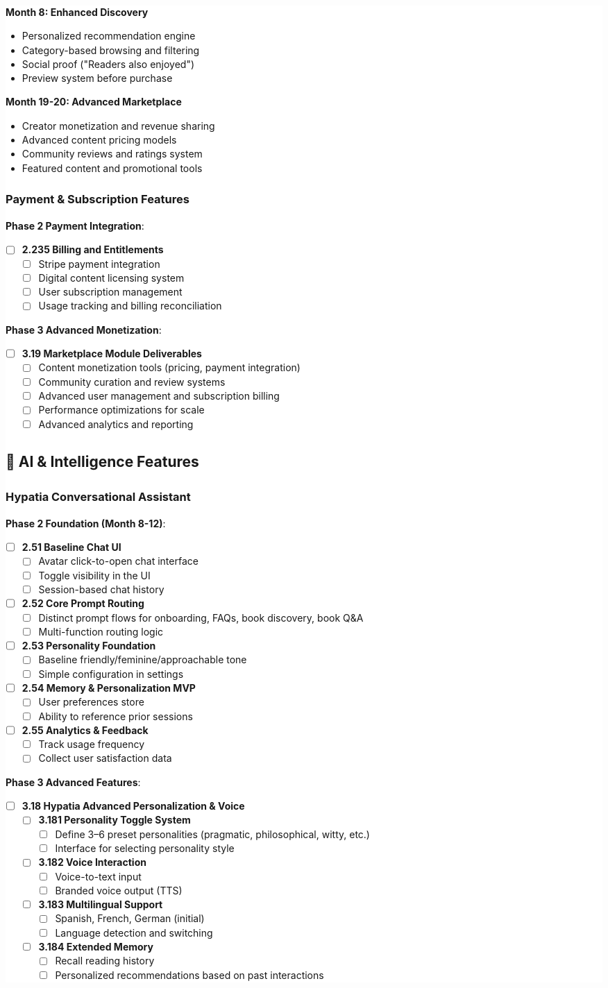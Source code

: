 **Month 8: Enhanced Discovery**
- Personalized recommendation engine
- Category-based browsing and filtering
- Social proof ("Readers also enjoyed")
- Preview system before purchase

**Month 19-20: Advanced Marketplace**
- Creator monetization and revenue sharing
- Advanced content pricing models
- Community reviews and ratings system
- Featured content and promotional tools

### Payment & Subscription Features

**Phase 2 Payment Integration**:
- [ ] **2.235 Billing and Entitlements**
  - [ ] Stripe payment integration
  - [ ] Digital content licensing system
  - [ ] User subscription management
  - [ ] Usage tracking and billing reconciliation

**Phase 3 Advanced Monetization**:
- [ ] **3.19 Marketplace Module Deliverables**
  - [ ] Content monetization tools (pricing, payment integration)
  - [ ] Community curation and review systems
  - [ ] Advanced user management and subscription billing
  - [ ] Performance optimizations for scale
  - [ ] Advanced analytics and reporting

## 🤖 AI & Intelligence Features

### Hypatia Conversational Assistant

**Phase 2 Foundation (Month 8-12)**:
- [ ] **2.51 Baseline Chat UI**
  - [ ] Avatar click-to-open chat interface
  - [ ] Toggle visibility in the UI
  - [ ] Session-based chat history
- [ ] **2.52 Core Prompt Routing**
  - [ ] Distinct prompt flows for onboarding, FAQs, book discovery, book Q&A
  - [ ] Multi-function routing logic
- [ ] **2.53 Personality Foundation**
  - [ ] Baseline friendly/feminine/approachable tone
  - [ ] Simple configuration in settings
- [ ] **2.54 Memory & Personalization MVP**
  - [ ] User preferences store
  - [ ] Ability to reference prior sessions
- [ ] **2.55 Analytics & Feedback**
  - [ ] Track usage frequency
  - [ ] Collect user satisfaction data

**Phase 3 Advanced Features**:
- [ ] **3.18 Hypatia Advanced Personalization & Voice**
  - [ ] **3.181 Personality Toggle System**
    - [ ] Define 3–6 preset personalities (pragmatic, philosophical, witty, etc.)
    - [ ] Interface for selecting personality style
  - [ ] **3.182 Voice Interaction**
    - [ ] Voice-to-text input
    - [ ] Branded voice output (TTS)
  - [ ] **3.183 Multilingual Support**
    - [ ] Spanish, French, German (initial)
    - [ ] Language detection and switching
  - [ ] **3.184 Extended Memory**
    - [ ] Recall reading history
    - [ ] Personalized recommendations based on past interactions
